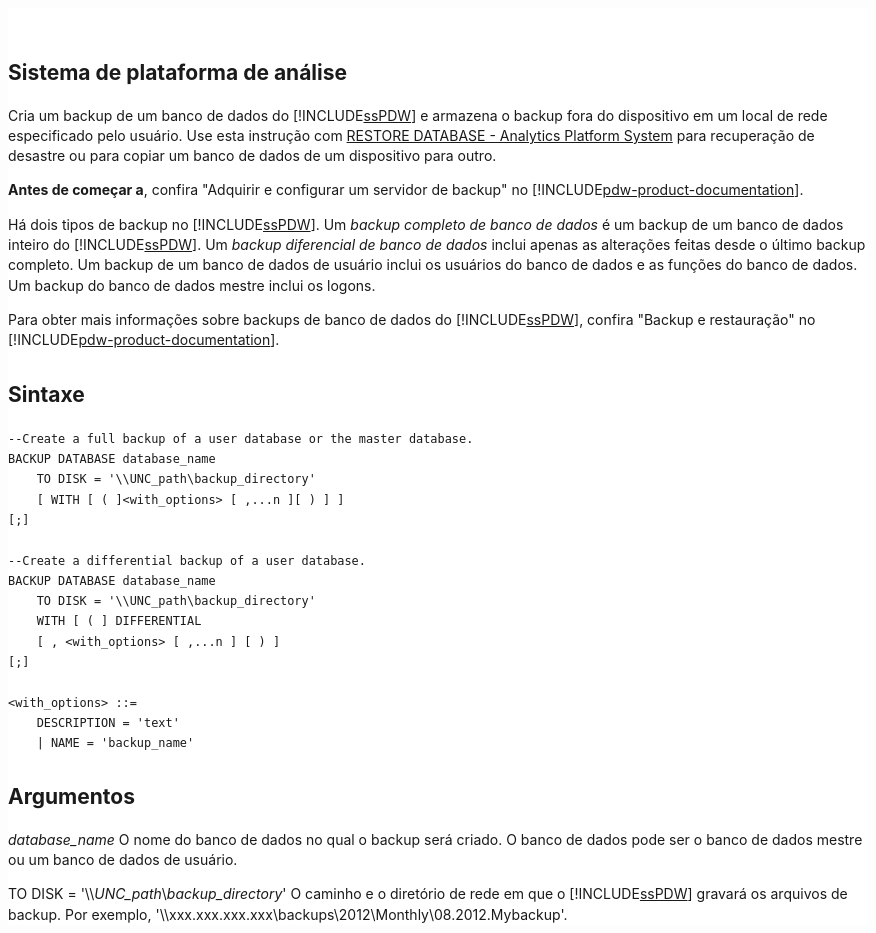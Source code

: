 &nbsp;

## <a name="analytics-platform-system"></a>Sistema de plataforma de análise

Cria um backup de um banco de dados do [!INCLUDE[ssPDW](../../includes/sspdw-md.md)] e armazena o backup fora do dispositivo em um local de rede especificado pelo usuário. Use esta instrução com [RESTORE DATABASE - Analytics Platform System](../../t-sql/statements/restore-statements-transact-sql.md) para recuperação de desastre ou para copiar um banco de dados de um dispositivo para outro.

**Antes de começar a**, confira "Adquirir e configurar um servidor de backup" no [!INCLUDE[pdw-product-documentation](../../includes/pdw-product-documentation-md.md)].

Há dois tipos de backup no [!INCLUDE[ssPDW](../../includes/sspdw-md.md)]. Um *backup completo de banco de dados* é um backup de um banco de dados inteiro do [!INCLUDE[ssPDW](../../includes/sspdw-md.md)]. Um *backup diferencial de banco de dados* inclui apenas as alterações feitas desde o último backup completo. Um backup de um banco de dados de usuário inclui os usuários do banco de dados e as funções do banco de dados. Um backup do banco de dados mestre inclui os logons.

Para obter mais informações sobre backups de banco de dados do [!INCLUDE[ssPDW](../../includes/sspdw-md.md)], confira "Backup e restauração" no [!INCLUDE[pdw-product-documentation](../../includes/pdw-product-documentation-md.md)].

## <a name="syntax"></a>Sintaxe

```syntaxsql
--Create a full backup of a user database or the master database.
BACKUP DATABASE database_name
    TO DISK = '\\UNC_path\backup_directory'
    [ WITH [ ( ]<with_options> [ ,...n ][ ) ] ]
[;]

--Create a differential backup of a user database.
BACKUP DATABASE database_name
    TO DISK = '\\UNC_path\backup_directory'
    WITH [ ( ] DIFFERENTIAL
    [ , <with_options> [ ,...n ] [ ) ]
[;]

<with_options> ::=
    DESCRIPTION = 'text'
    | NAME = 'backup_name'
```

## <a name="arguments"></a>Argumentos

*database_name* O nome do banco de dados no qual o backup será criado. O banco de dados pode ser o banco de dados mestre ou um banco de dados de usuário.

TO DISK = '\\\\*UNC_path*\\*backup_directory*' O caminho e o diretório de rede em que o [!INCLUDE[ssPDW](../../includes/sspdw-md.md)] gravará os arquivos de backup. Por exemplo, '\\\xxx.xxx.xxx.xxx\backups\2012\Monthly\08.2012.Mybackup'.
